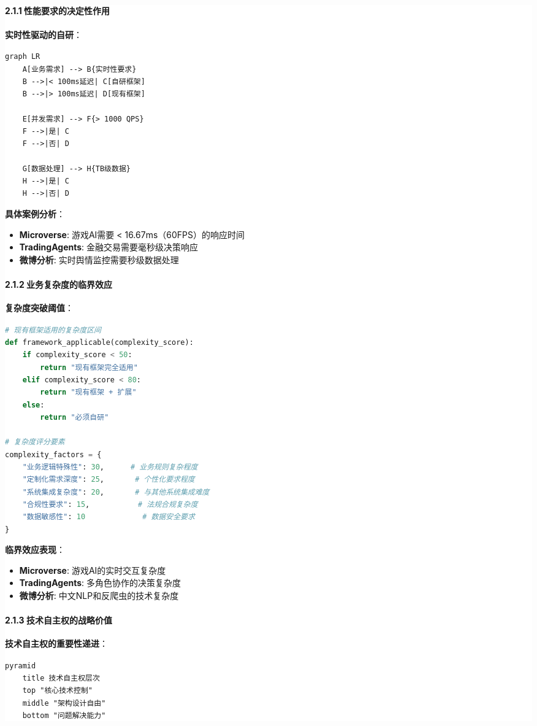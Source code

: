 #### 2.1.1 性能要求的决定性作用

**实时性驱动的自研**：
```mermaid
graph LR
    A[业务需求] --> B{实时性要求}
    B -->|< 100ms延迟| C[自研框架]
    B -->|> 100ms延迟| D[现有框架]

    E[并发需求] --> F{> 1000 QPS}
    F -->|是| C
    F -->|否| D

    G[数据处理] --> H{TB级数据}
    H -->|是| C
    H -->|否| D
```

**具体案例分析**：
- **Microverse**: 游戏AI需要 < 16.67ms（60FPS）的响应时间
- **TradingAgents**: 金融交易需要毫秒级决策响应
- **微博分析**: 实时舆情监控需要秒级数据处理

#### 2.1.2 业务复杂度的临界效应

**复杂度突破阈值**：
```python
# 现有框架适用的复杂度区间
def framework_applicable(complexity_score):
    if complexity_score < 50:
        return "现有框架完全适用"
    elif complexity_score < 80:
        return "现有框架 + 扩展"
    else:
        return "必须自研"

# 复杂度评分要素
complexity_factors = {
    "业务逻辑特殊性": 30,      # 业务规则复杂程度
    "定制化需求深度": 25,       # 个性化要求程度
    "系统集成复杂度": 20,       # 与其他系统集成难度
    "合规性要求": 15,           # 法规合规复杂度
    "数据敏感性": 10             # 数据安全要求
}
```

**临界效应表现**：
- **Microverse**: 游戏AI的实时交互复杂度
- **TradingAgents**: 多角色协作的决策复杂度
- **微博分析**: 中文NLP和反爬虫的技术复杂度

#### 2.1.3 技术自主权的战略价值

**技术自主权的重要性递进**：
```mermaid
pyramid
    title 技术自主权层次
    top "核心技术控制"
    middle "架构设计自由"
    bottom "问题解决能力"
```
